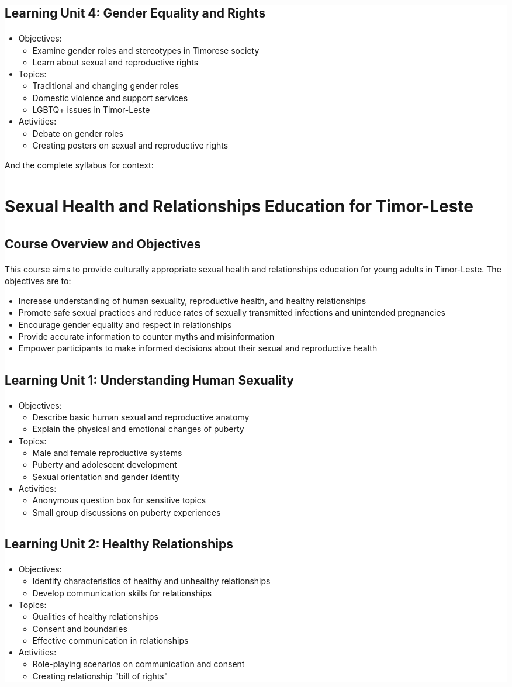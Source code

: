 ## Learning Unit 4: Gender Equality and Rights
- Objectives:
  * Examine gender roles and stereotypes in Timorese society
  * Learn about sexual and reproductive rights
- Topics:
  * Traditional and changing gender roles
  * Domestic violence and support services
  * LGBTQ+ issues in Timor-Leste
- Activities:
  * Debate on gender roles
  * Creating posters on sexual and reproductive rights

And the complete syllabus for context:
# Sexual Health and Relationships Education for Timor-Leste

## Course Overview and Objectives

This course aims to provide culturally appropriate sexual health and relationships education for young adults in Timor-Leste. The objectives are to:

- Increase understanding of human sexuality, reproductive health, and healthy relationships
- Promote safe sexual practices and reduce rates of sexually transmitted infections and unintended pregnancies
- Encourage gender equality and respect in relationships
- Provide accurate information to counter myths and misinformation
- Empower participants to make informed decisions about their sexual and reproductive health

## Learning Unit 1: Understanding Human Sexuality
- Objectives:
  * Describe basic human sexual and reproductive anatomy
  * Explain the physical and emotional changes of puberty
- Topics:
  * Male and female reproductive systems
  * Puberty and adolescent development
  * Sexual orientation and gender identity
- Activities:
  * Anonymous question box for sensitive topics
  * Small group discussions on puberty experiences

## Learning Unit 2: Healthy Relationships
- Objectives:
  * Identify characteristics of healthy and unhealthy relationships
  * Develop communication skills for relationships
- Topics:
  * Qualities of healthy relationships
  * Consent and boundaries
  * Effective communication in relationships
- Activities:
  * Role-playing scenarios on communication and consent
  * Creating relationship "bill of rights"
